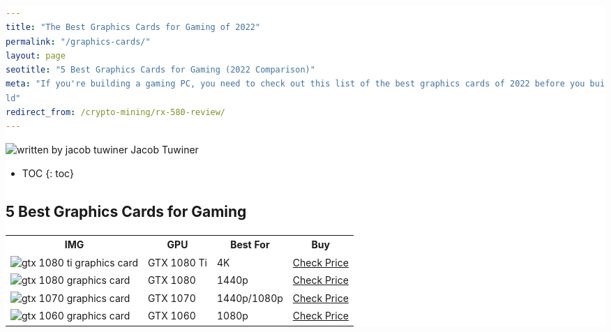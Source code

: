```yaml
---
title: "The Best Graphics Cards for Gaming of 2022"
permalink: "/graphics-cards/"
layout: page
seotitle: "5 Best Graphics Cards for Gaming (2022 Comparison)"
meta: "If you're building a gaming PC, you need to check out this list of the best graphics cards of 2022 before you build"
redirect_from: /crypto-mining/rx-580-review/
---
```


<div class="author-line">
	<img class="author-image" alt="written by jacob tuwiner" src="/img/profile/close.jpg" />
	<span>Jacob Tuwiner</span>
</div>

- TOC
  {: toc}

## 5 Best Graphics Cards for Gaming

<table class="basic-table"> 
	<tr>
		<th>IMG</th>
		<th>GPU</th>
		<th>Best For</th>
		<th>Buy</th>
	</tr>
	<tr>
		<td><img alt="gtx 1080 ti graphics card" class="table-image" src="/img/gpu/gtx-1080ti.png" /></td>
		<td>GTX 1080 Ti</td>
		<td>4K</td>
		<td><a class="big-button" target="_blank" href="https://www.amazon.com/gp/product/B07MQJSQ6C/ref=as_li_tl?ie=UTF8&tag=easypcus-20&camp=1789&creative=9325&linkCode=as2&creativeASIN=B07MQJSQ6C&linkId=875db39646c076f79ce2fbb244b0cce3">Check Price</a></td>
	</tr>
	<tr>
		<td><img alt="gtx 1080 graphics card" class="table-image" src="/img/gpu/gtx-1080-windforce.png" /></td>
		<td>GTX 1080</td>
		<td>1440p</td>
		<td><a class="big-button" target="_blank" href="https://www.amazon.com/gp/product/B01IR6LMLO/ref=as_li_tl?ie=UTF8&tag=easypcus-20&camp=1789&creative=9325&linkCode=as2&creativeASIN=B01IR6LMLO&linkId=7322c4df5cb8989b3718e242954d76bb">Check Price</a></td>
	</tr>
	<tr>
		<td><img alt="gtx 1070 graphics card" class="table-image" src="/img/gpu/zotac-gtx-1070.png" /></td>
		<td>GTX 1070</td>
		<td>1440p/1080p</td>
		<td><a class="big-button" target="_blank" href="https://www.amazon.com/gp/product/B01LLAJ8PU/ref=as_li_tl?ie=UTF8&tag=easypcus-20&camp=1789&creative=9325&linkCode=as2&creativeASIN=B01LLAJ8PU&linkId=23c185d078307ef68e9df22845927aa6">Check Price</a></td>
	</tr>
	<tr>
		<td><img alt="gtx 1060 graphics card" class="table-image" src="/img/gpu/zotac-1060.png" /></td>
		<td>GTX 1060</td>
		<td>1080p</td>
		<td><a class="big-button" target="_blank" href="https://www.amazon.com/gp/product/B07PXV15MB/ref=as_li_tl?ie=UTF8&tag=easypcus-20&camp=1789&creative=9325&linkCode=as2&creativeASIN=B07PXV15MB&linkId=8dad43ccb4b0825ae3187eff04e1ebeb">Check Price</a></td>
	</tr>